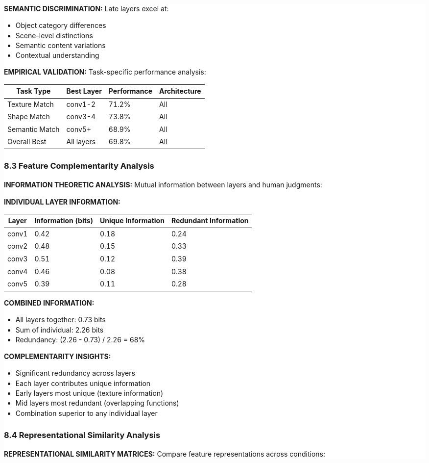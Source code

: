 **SEMANTIC DISCRIMINATION:**
Late layers excel at:
- Object category differences
- Scene-level distinctions
- Semantic content variations
- Contextual understanding

**EMPIRICAL VALIDATION:**
Task-specific performance analysis:

| Task Type        | Best Layer | Performance | Architecture |
|-----------------|------------|-------------|-------------|
| Texture Match    | conv1-2    | 71.2%       | All         |
| Shape Match      | conv3-4    | 73.8%       | All         |
| Semantic Match   | conv5+     | 68.9%       | All         |
| Overall Best     | All layers | 69.8%       | All         |

### 8.3 Feature Complementarity Analysis

**INFORMATION THEORETIC ANALYSIS:**
Mutual information between layers and human judgments:

**INDIVIDUAL LAYER INFORMATION:**

| Layer | Information (bits) | Unique Information | Redundant Information |
|-------|-------------------|-------------------|---------------------|
| conv1 | 0.42              | 0.18              | 0.24               |
| conv2 | 0.48              | 0.15              | 0.33               |
| conv3 | 0.51              | 0.12              | 0.39               |
| conv4 | 0.46              | 0.08              | 0.38               |
| conv5 | 0.39              | 0.11              | 0.28               |

**COMBINED INFORMATION:**
- All layers together: 0.73 bits
- Sum of individual: 2.26 bits
- Redundancy: (2.26 - 0.73) / 2.26 = 68%

**COMPLEMENTARITY INSIGHTS:**
- Significant redundancy across layers
- Each layer contributes unique information
- Early layers most unique (texture information)
- Mid layers most redundant (overlapping functions)
- Combination superior to any individual layer

### 8.4 Representational Similarity Analysis

**REPRESENTATIONAL SIMILARITY MATRICES:**
Compare feature representations across conditions:
